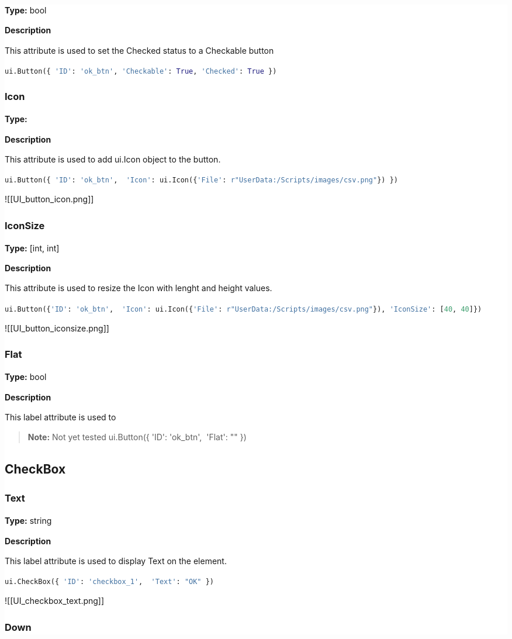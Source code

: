 **Type:** bool

**Description**

This attribute is used to set the Checked status to a Checkable button

```python
ui.Button({ 'ID': 'ok_btn', 'Checkable': True, 'Checked': True })
```

### Icon

**Type:**

**Description**

This attribute is used to add ui.Icon object to the button.

```python
ui.Button({ 'ID': 'ok_btn',  'Icon': ui.Icon({'File': r"UserData:/Scripts/images/csv.png"}) })
```
![[UI_button_icon.png]]
### IconSize

**Type:** [int, int]

**Description**

This attribute is used to resize the Icon with lenght and height values.

```python
ui.Button({'ID': 'ok_btn',  'Icon': ui.Icon({'File': r"UserData:/Scripts/images/csv.png"}), 'IconSize': [40, 40]})
```
![[UI_button_iconsize.png]]
### Flat

**Type:** bool

**Description**

This label attribute is used to

> **Note:** Not yet tested
ui.Button({ 'ID': 'ok_btn',  'Flat': "" })

## CheckBox

### Text

**Type:** string

**Description**

This label attribute is used to display Text on the element.

```python
ui.CheckBox({ 'ID': 'checkbox_1',  'Text': "OK" })
```
![[UI_checkbox_text.png]]
### Down
